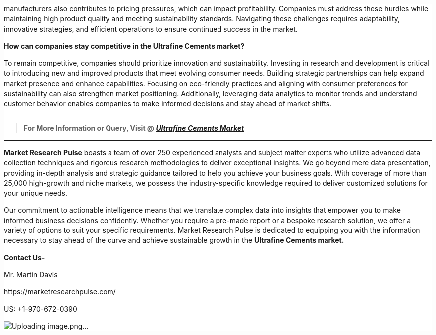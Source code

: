 manufacturers also contributes to pricing pressures, which can impact profitability. Companies must address these hurdles while maintaining high product quality and meeting sustainability standards. Navigating these challenges requires adaptability, innovative strategies, and efficient operations to ensure continued success in the market.</p><p><strong>How can companies stay competitive in the Ultrafine Cements market?</strong></p><p>To remain competitive, companies should prioritize innovation and sustainability. Investing in research and development is critical to introducing new and improved products that meet evolving consumer needs. Building strategic partnerships can help expand market presence and enhance capabilities. Focusing on eco-friendly practices and aligning with consumer preferences for sustainability can also strengthen market positioning. Additionally, leveraging data analytics to monitor trends and understand customer behavior enables companies to make informed decisions and stay ahead of market shifts.</p><hr /><blockquote><p><strong>For More Information or Query, Visit @&nbsp;<em><a href="https://marketresearchpulse.com/report/7160/ultrafine-cements-market?utm_source=Linkedin&utm_medium=029">Ultrafine Cements Market</a></em></strong></p></blockquote><hr /><p><strong>Market Research Pulse</strong> boasts a team of over 250 experienced analysts and subject matter experts who utilize advanced data collection techniques and rigorous research methodologies to deliver exceptional insights. We go beyond mere data presentation, providing in-depth analysis and strategic guidance tailored to help you achieve your business goals. With coverage of more than 25,000 high-growth and niche markets, we possess the industry-specific knowledge required to deliver customized solutions for your unique needs.</p><p>Our commitment to actionable intelligence means that we translate complex data into insights that empower you to make informed business decisions confidently. Whether you require a pre-made report or a bespoke research solution, we offer a variety of options to suit your specific requirements. Market Research Pulse is dedicated to equipping you with the information necessary to stay ahead of the curve and achieve sustainable growth in the <strong>Ultrafine Cements market.</strong></p><p><strong>Contact Us-</strong></p><p>Mr. Martin Davis</p><p>https://marketresearchpulse.com/</p><p>US: +1-970-672-0390</p>
![Uploading image.png…]()
